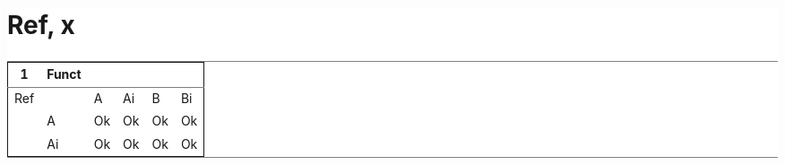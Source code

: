 
<a id="org1e4542d"></a>

# Ref, x

<table border="2" cellspacing="0" cellpadding="6" rules="groups" frame="hsides">


<colgroup>
<col  class="org-left" />

<col  class="org-left" />

<col  class="org-left" />

<col  class="org-left" />

<col  class="org-left" />

<col  class="org-left" />
</colgroup>
<thead>
<tr>
<th scope="col" class="org-left">1</th>
<th scope="col" class="org-left">Funct</th>
<th scope="col" class="org-left">&#xa0;</th>
<th scope="col" class="org-left">&#xa0;</th>
<th scope="col" class="org-left">&#xa0;</th>
<th scope="col" class="org-left">&#xa0;</th>
</tr>
</thead>
<tbody>
<tr>
<td class="org-left">Ref</td>
<td class="org-left">&#xa0;</td>
<td class="org-left">A</td>
<td class="org-left">Ai</td>
<td class="org-left">B</td>
<td class="org-left">Bi</td>
</tr>

<tr>
<td class="org-left">&#xa0;</td>
<td class="org-left">A</td>
<td class="org-left">Ok</td>
<td class="org-left">Ok</td>
<td class="org-left">Ok</td>
<td class="org-left">Ok</td>
</tr>

<tr>
<td class="org-left">&#xa0;</td>
<td class="org-left">Ai</td>
<td class="org-left">Ok</td>
<td class="org-left">Ok</td>
<td class="org-left">Ok</td>
<td class="org-left">Ok</td>
</tr>
